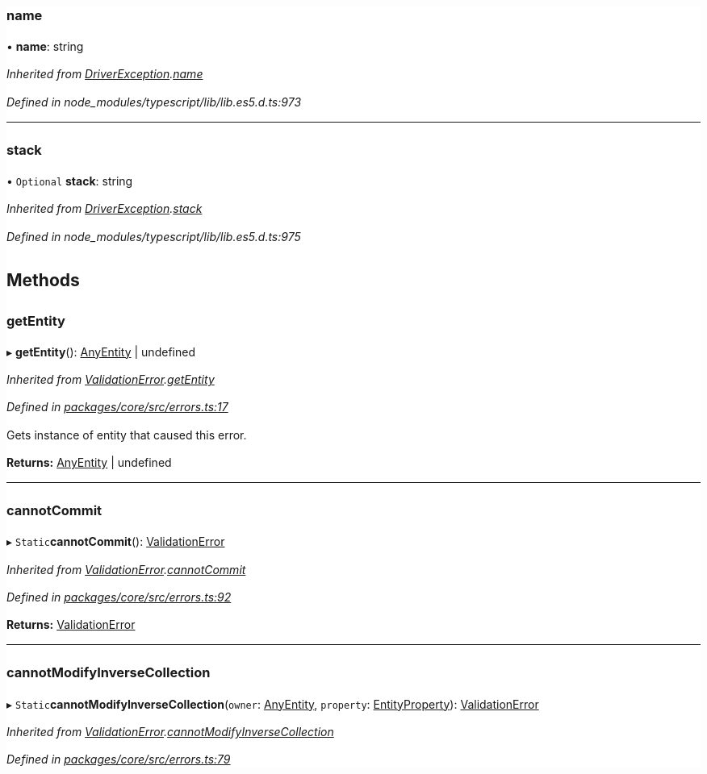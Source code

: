 ### name

•  **name**: string

*Inherited from [DriverException](driverexception.md).[name](driverexception.md#name)*

*Defined in node_modules/typescript/lib/lib.es5.d.ts:973*

___

### stack

• `Optional` **stack**: string

*Inherited from [DriverException](driverexception.md).[stack](driverexception.md#stack)*

*Defined in node_modules/typescript/lib/lib.es5.d.ts:975*

## Methods

### getEntity

▸ **getEntity**(): [AnyEntity](../index.md#anyentity) \| undefined

*Inherited from [ValidationError](validationerror.md).[getEntity](validationerror.md#getentity)*

*Defined in [packages/core/src/errors.ts:17](https://github.com/mikro-orm/mikro-orm/blob/c7aaca40d/packages/core/src/errors.ts#L17)*

Gets instance of entity that caused this error.

**Returns:** [AnyEntity](../index.md#anyentity) \| undefined

___

### cannotCommit

▸ `Static`**cannotCommit**(): [ValidationError](validationerror.md)

*Inherited from [ValidationError](validationerror.md).[cannotCommit](validationerror.md#cannotcommit)*

*Defined in [packages/core/src/errors.ts:92](https://github.com/mikro-orm/mikro-orm/blob/c7aaca40d/packages/core/src/errors.ts#L92)*

**Returns:** [ValidationError](validationerror.md)

___

### cannotModifyInverseCollection

▸ `Static`**cannotModifyInverseCollection**(`owner`: [AnyEntity](../index.md#anyentity), `property`: [EntityProperty](../interfaces/entityproperty.md)): [ValidationError](validationerror.md)

*Inherited from [ValidationError](validationerror.md).[cannotModifyInverseCollection](validationerror.md#cannotmodifyinversecollection)*

*Defined in [packages/core/src/errors.ts:79](https://github.com/mikro-orm/mikro-orm/blob/c7aaca40d/packages/core/src/errors.ts#L79)*
